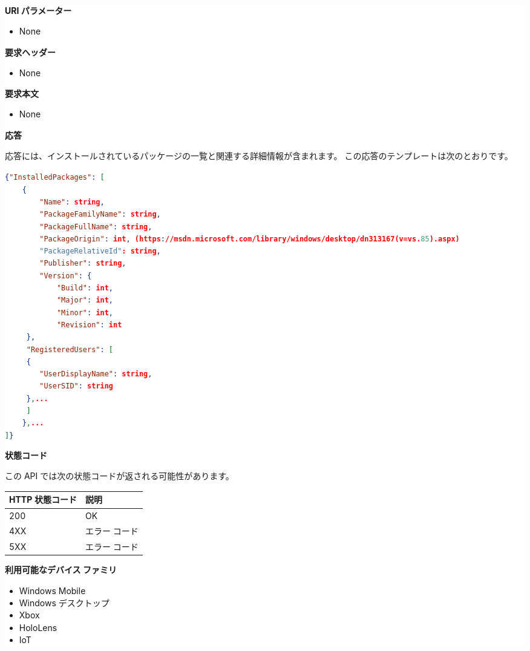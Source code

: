
**URI パラメーター**

- None

**要求ヘッダー**

- None

**要求本文**

- None

**応答**

応答には、インストールされているパッケージの一覧と関連する詳細情報が含まれます。 この応答のテンプレートは次のとおりです。
```json
{"InstalledPackages": [
    {
        "Name": string,
        "PackageFamilyName": string,
        "PackageFullName": string,
        "PackageOrigin": int, (https://msdn.microsoft.com/library/windows/desktop/dn313167(v=vs.85).aspx)
        "PackageRelativeId": string,
        "Publisher": string,
        "Version": {
            "Build": int,
            "Major": int,
            "Minor": int,
            "Revision": int
     },
     "RegisteredUsers": [
     {
        "UserDisplayName": string,
        "UserSID": string
     },...
     ]
    },...
]}
```
**状態コード**

この API では次の状態コードが返される可能性があります。

|  HTTP 状態コード      | 説明 | 
| :------     | :----- |
|  200 | OK | 
| 4XX | エラー コード |
| 5XX | エラー コード |

**利用可能なデバイス ファミリ**

* Windows Mobile
* Windows デスクトップ
* Xbox
* HoloLens
* IoT
